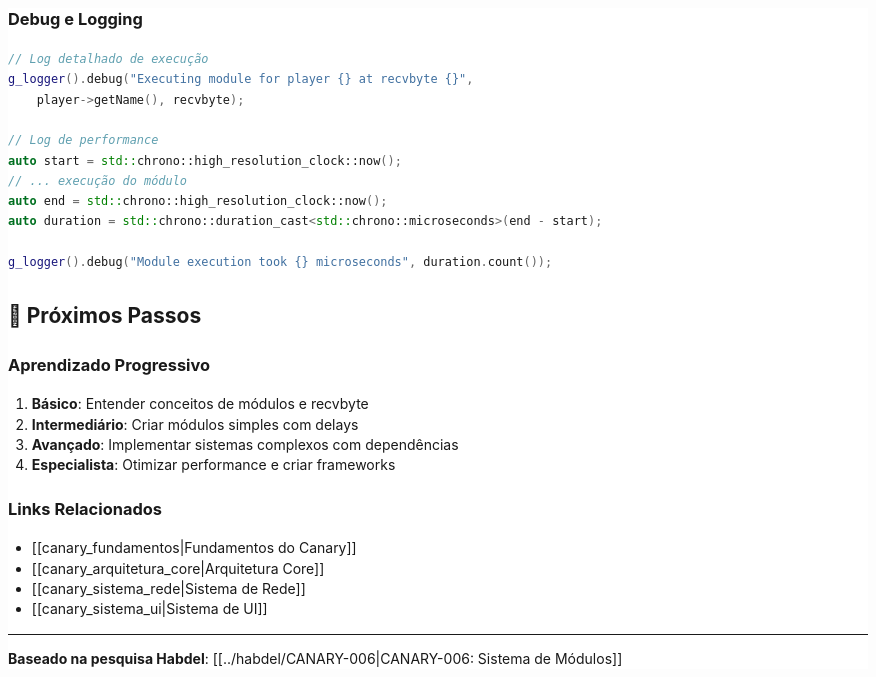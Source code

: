 ### **Debug e Logging**
```cpp
// Log detalhado de execução
g_logger().debug("Executing module for player {} at recvbyte {}", 
    player->getName(), recvbyte);

// Log de performance
auto start = std::chrono::high_resolution_clock::now();
// ... execução do módulo
auto end = std::chrono::high_resolution_clock::now();
auto duration = std::chrono::duration_cast<std::chrono::microseconds>(end - start);

g_logger().debug("Module execution took {} microseconds", duration.count());
```

## 🎯 **Próximos Passos**

### **Aprendizado Progressivo**
1. **Básico**: Entender conceitos de módulos e recvbyte
2. **Intermediário**: Criar módulos simples com delays
3. **Avançado**: Implementar sistemas complexos com dependências
4. **Especialista**: Otimizar performance e criar frameworks

### **Links Relacionados**
- [[canary_fundamentos|Fundamentos do Canary]]
- [[canary_arquitetura_core|Arquitetura Core]]
- [[canary_sistema_rede|Sistema de Rede]]
- [[canary_sistema_ui|Sistema de UI]]

---

**Baseado na pesquisa Habdel**: [[../habdel/CANARY-006|CANARY-006: Sistema de Módulos]] 